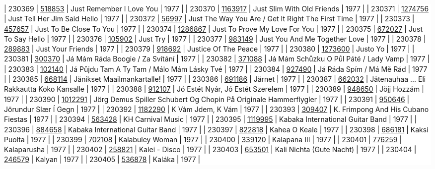 | 230369 | [518853](https://www.discogs.com/master/518853) | Just Remember I Love You | 1977 |
| 230370 | [1163917](https://www.discogs.com/master/1163917) | Just Slim With Old Friends | 1977 |
| 230371 | [1274756](https://www.discogs.com/master/1274756) | Just Tell Her Jim Said Hello | 1977 |
| 230372 | [56997](https://www.discogs.com/master/56997) | Just The Way You Are / Get It Right The First Time | 1977 |
| 230373 | [457657](https://www.discogs.com/master/457657) | Just To Be Close To You | 1977 |
| 230374 | [1286867](https://www.discogs.com/master/1286867) | Just To Prove My Love For You | 1977 |
| 230375 | [672027](https://www.discogs.com/master/672027) | Just To Say Hello | 1977 |
| 230376 | [105902](https://www.discogs.com/master/105902) | Just Try | 1977 |
| 230377 | [983149](https://www.discogs.com/master/983149) | Just You And Me Together Love | 1977 |
| 230378 | [289883](https://www.discogs.com/master/289883) | Just Your Friends | 1977 |
| 230379 | [918692](https://www.discogs.com/master/918692) | Justice Of The Peace | 1977 |
| 230380 | [1273600](https://www.discogs.com/master/1273600) | Justo Yo | 1977 |
| 230381 | [300370](https://www.discogs.com/master/300370) | Já Mám Ráda Boogie / Za Svítání | 1977 |
| 230382 | [371088](https://www.discogs.com/master/371088) | Já Mám Schůzku O Půl Páté / Lady Vamp | 1977 |
| 230383 | [102140](https://www.discogs.com/master/102140) | Já Půjdu Tam A Ty Tam / Málo Mám Lásky Tvé | 1977 |
| 230384 | [927490](https://www.discogs.com/master/927490) | Já Ráda Spím / Má Mě Rád | 1977 |
| 230385 | [668114](https://www.discogs.com/master/668114) | Jänikset Maailmankartalle! | 1977 |
| 230386 | [691186](https://www.discogs.com/master/691186) | Järnet | 1977 |
| 230387 | [662032](https://www.discogs.com/master/662032) | Jätenauhaa ... Eli Rakkautta Koko Kansalle | 1977 |
| 230388 | [912107](https://www.discogs.com/master/912107) | Jó Estét Nyár, Jó Estét Szerelem | 1977 |
| 230389 | [948650](https://www.discogs.com/master/948650) | Jöjj Hozzám | 1977 |
| 230390 | [1012291](https://www.discogs.com/master/1012291) | Jörg Demus Spiller Schubert Og Chopin På Originale Hammerflygler | 1977 |
| 230391 | [950646](https://www.discogs.com/master/950646) | Jörundur Slær Í Gegn | 1977 |
| 230392 | [1182290](https://www.discogs.com/master/1182290) | K Vám Jdem, K Vám | 1977 |
| 230393 | [309407](https://www.discogs.com/master/309407) | K. Frimpong And His Cubano Fiestas | 1977 |
| 230394 | [563428](https://www.discogs.com/master/563428) | KH Carnival Music | 1977 |
| 230395 | [1119995](https://www.discogs.com/master/1119995) | Kabaka International Guitar Band | 1977 |
| 230396 | [884658](https://www.discogs.com/master/884658) | Kabaka International Guitar Band | 1977 |
| 230397 | [822818](https://www.discogs.com/master/822818) | Kahea O Keale | 1977 |
| 230398 | [686181](https://www.discogs.com/master/686181) | Kaksi Puolta | 1977 |
| 230399 | [702108](https://www.discogs.com/master/702108) | Kalabuley Woman | 1977 |
| 230400 | [339120](https://www.discogs.com/master/339120) | Kalapana III | 1977 |
| 230401 | [776259](https://www.discogs.com/master/776259) | Kalaparusha | 1977 |
| 230402 | [258821](https://www.discogs.com/master/258821) | Kalei - Disco | 1977 |
| 230403 | [653501](https://www.discogs.com/master/653501) | Kali Nichta (Gute Nacht) | 1977 |
| 230404 | [246579](https://www.discogs.com/master/246579) | Kalyan | 1977 |
| 230405 | [536878](https://www.discogs.com/master/536878) | Kaláka | 1977 |